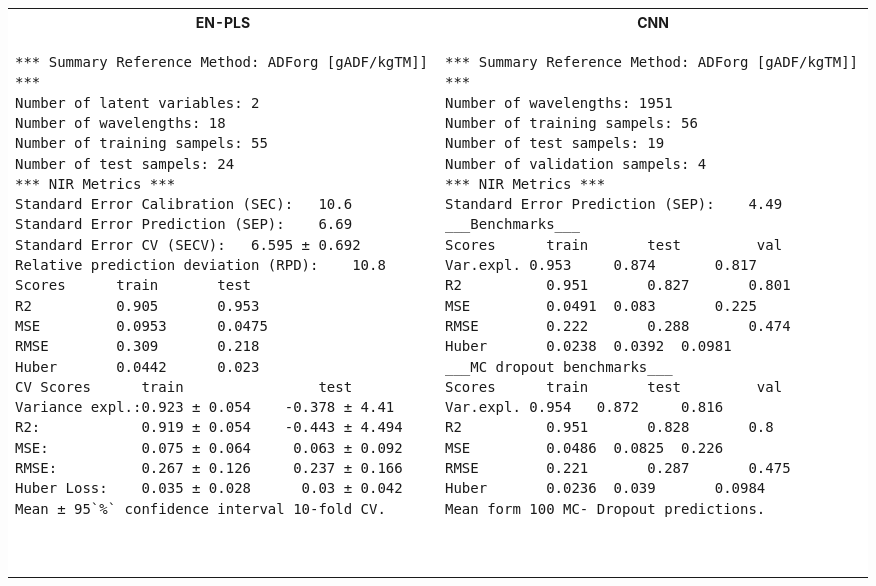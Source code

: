 <table>
<tr>
<th>
EN-PLS
</th>
<th>
CNN
</th>
</tr>

<tr>
<td>
<pre>
*** Summary Reference Method: ADForg [gADF/kgTM]]  ***
Number of latent variables: 2
Number of wavelengths: 18
Number of training sampels: 55
Number of test sampels: 24
*** NIR Metrics ***
Standard Error Calibration (SEC): 	10.6
Standard Error Prediction (SEP): 	6.69
Standard Error CV (SECV): 	6.595 ± 0.692
Relative prediction deviation (RPD): 	10.8
Scores   	train		test 
R2       	0.905		0.953
MSE      	0.0953		0.0475
RMSE     	0.309		0.218
Huber    	0.0442		0.023
CV Scores      train                test        
Variance expl.:0.923 ± 0.054    -0.378 ± 4.41
R2:            0.919 ± 0.054    -0.443 ± 4.494
MSE:           0.075 ± 0.064     0.063 ± 0.092
RMSE:          0.267 ± 0.126     0.237 ± 0.166
Huber Loss:    0.035 ± 0.028      0.03 ± 0.042
Mean ± 95`%` confidence interval 10-fold CV.
</pre>
</td>
<td>
<pre>
*** Summary Reference Method: ADForg [gADF/kgTM]]  ***
Number of wavelengths: 1951
Number of training sampels: 56
Number of test sampels: 19
Number of validation sampels: 4
*** NIR Metrics ***
Standard Error Prediction (SEP): 	4.49
___Benchmarks___
Scores   	train		test 		 val 
Var.expl. 0.953		0.874		0.817
R2       	0.951		0.827		0.801
MSE      	0.0491	0.083		0.225
RMSE     	0.222		0.288		0.474
Huber    	0.0238	0.0392	0.0981
___MC dropout benchmarks___
Scores   	train		test 		 val 
Var.expl. 0.954	  0.872		0.816
R2       	0.951		0.828		0.8
MSE      	0.0486	0.0825	0.226
RMSE     	0.221		0.287		0.475
Huber    	0.0236	0.039		0.0984
Mean form 100 MC- Dropout predictions.
